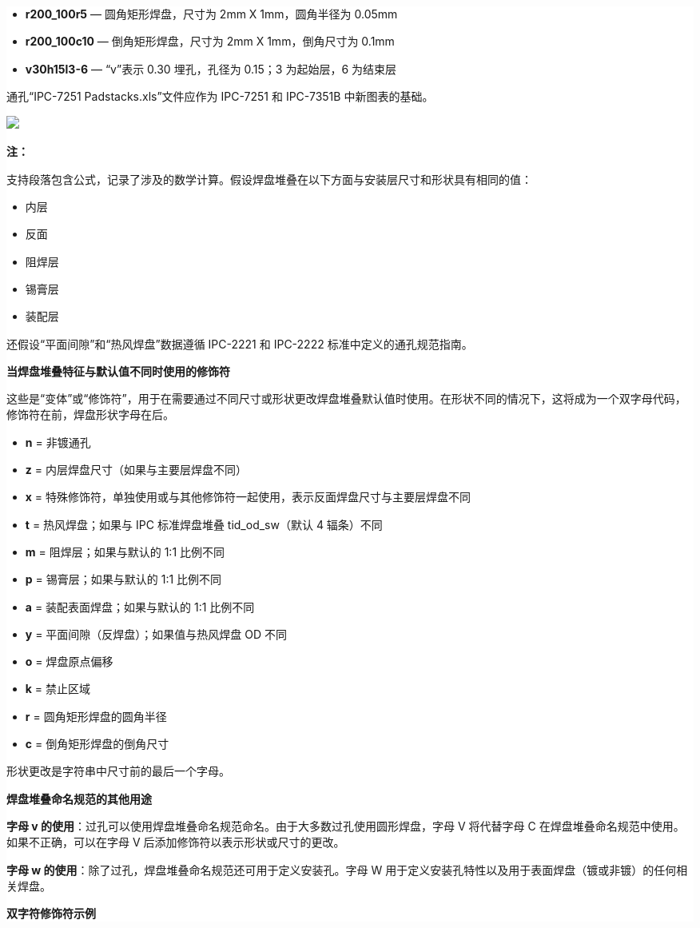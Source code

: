 - **r200_100r5** — 圆角矩形焊盘，尺寸为 2mm X 1mm，圆角半径为 0.05mm

- **r200_100c10** — 倒角矩形焊盘，尺寸为 2mm X 1mm，倒角尺寸为 0.1mm

- **v30h15l3-6** — “v”表示 0.30 埋孔，孔径为 0.15；3 为起始层，6 为结束层

通孔“IPC-7251 Padstacks.xls”文件应作为 IPC-7251 和 IPC-7351B 中新图表的基础。

![](/lpcreator/7/_page_22_Picture_10.jpeg)

**注：**

支持段落包含公式，记录了涉及的数学计算。假设焊盘堆叠在以下方面与安装层尺寸和形状具有相同的值：

- 内层

- 反面

- 阻焊层

- 锡膏层

- 装配层

还假设“平面间隙”和“热风焊盘”数据遵循 IPC-2221 和 IPC-2222 标准中定义的通孔规范指南。

**当焊盘堆叠特征与默认值不同时使用的修饰符**

这些是“变体”或“修饰符”，用于在需要通过不同尺寸或形状更改焊盘堆叠默认值时使用。在形状不同的情况下，这将成为一个双字母代码，修饰符在前，焊盘形状字母在后。

- **n** = 非镀通孔

- **z** = 内层焊盘尺寸（如果与主要层焊盘不同）

- **x** = 特殊修饰符，单独使用或与其他修饰符一起使用，表示反面焊盘尺寸与主要层焊盘不同

- **t** = 热风焊盘；如果与 IPC 标准焊盘堆叠 tid_od_sw（默认 4 辐条）不同

- **m** = 阻焊层；如果与默认的 1:1 比例不同

- **p** = 锡膏层；如果与默认的 1:1 比例不同

- **a** = 装配表面焊盘；如果与默认的 1:1 比例不同

- **y** = 平面间隙（反焊盘）；如果值与热风焊盘 OD 不同

- **o** = 焊盘原点偏移

- **k** = 禁止区域

- **r** = 圆角矩形焊盘的圆角半径

- **c** = 倒角矩形焊盘的倒角尺寸

形状更改是字符串中尺寸前的最后一个字母。

**焊盘堆叠命名规范的其他用途**

**字母 v 的使用**：过孔可以使用焊盘堆叠命名规范命名。由于大多数过孔使用圆形焊盘，字母 V 将代替字母 C 在焊盘堆叠命名规范中使用。如果不正确，可以在字母 V 后添加修饰符以表示形状或尺寸的更改。

**字母 w 的使用**：除了过孔，焊盘堆叠命名规范还可用于定义安装孔。字母 W 用于定义安装孔特性以及用于表面焊盘（镀或非镀）的任何相关焊盘。

**双字符修饰符示例**

